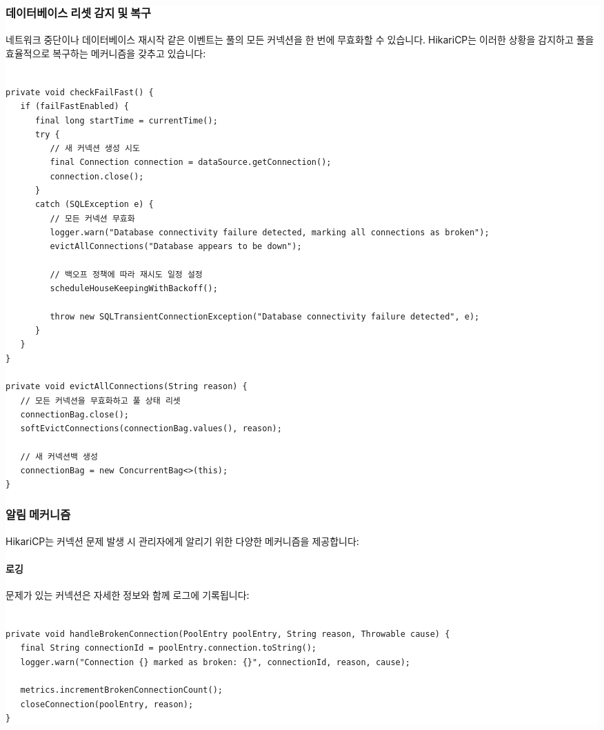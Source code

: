 ### 데이터베이스 리셋 감지 및 복구

네트워크 중단이나 데이터베이스 재시작 같은 이벤트는 풀의 모든 커넥션을 한 번에 무효화할 수 있습니다. HikariCP는 이러한 상황을 감지하고 풀을 효율적으로 복구하는 메커니즘을 갖추고 있습니다:

```

private void checkFailFast() {
   if (failFastEnabled) {
      final long startTime = currentTime();
      try {
         // 새 커넥션 생성 시도
         final Connection connection = dataSource.getConnection();
         connection.close();
      }
      catch (SQLException e) {
         // 모든 커넥션 무효화
         logger.warn("Database connectivity failure detected, marking all connections as broken");
         evictAllConnections("Database appears to be down");
         
         // 백오프 정책에 따라 재시도 일정 설정
         scheduleHouseKeepingWithBackoff();
         
         throw new SQLTransientConnectionException("Database connectivity failure detected", e);
      }
   }
}

private void evictAllConnections(String reason) {
   // 모든 커넥션을 무효화하고 풀 상태 리셋
   connectionBag.close();
   softEvictConnections(connectionBag.values(), reason);
   
   // 새 커넥션백 생성
   connectionBag = new ConcurrentBag<>(this);
}
```

### 알림 메커니즘

HikariCP는 커넥션 문제 발생 시 관리자에게 알리기 위한 다양한 메커니즘을 제공합니다:

#### 로깅

문제가 있는 커넥션은 자세한 정보와 함께 로그에 기록됩니다:

```

private void handleBrokenConnection(PoolEntry poolEntry, String reason, Throwable cause) {
   final String connectionId = poolEntry.connection.toString();
   logger.warn("Connection {} marked as broken: {}", connectionId, reason, cause);
   
   metrics.incrementBrokenConnectionCount();
   closeConnection(poolEntry, reason);
}
```
